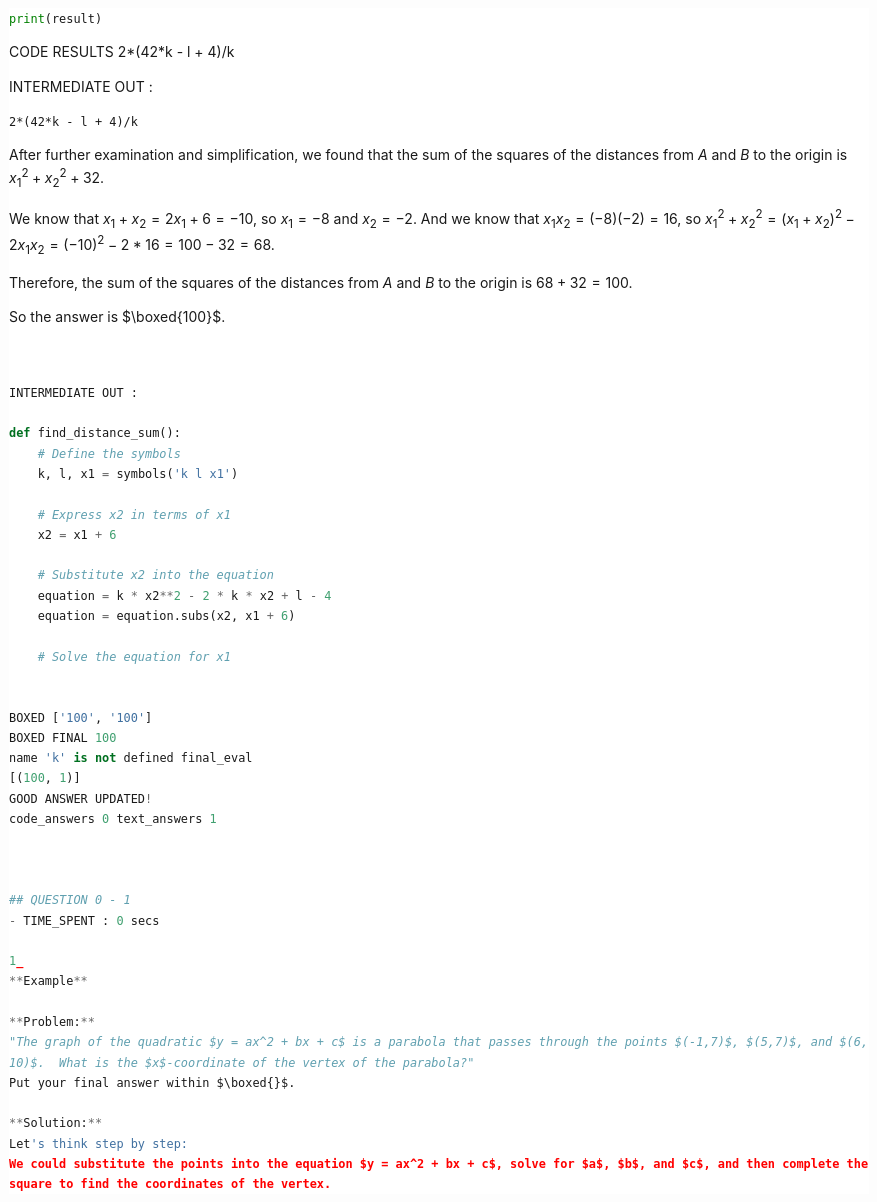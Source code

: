 ```python
print(result)
```

CODE RESULTS 2*(42*k - l + 4)/k

INTERMEDIATE OUT :
```output
2*(42*k - l + 4)/k
```
After further examination and simplification, we found that the sum of the squares of the distances from $A$ and $B$ to the origin is $x_1^2 + x_2^2 + 32$. 

We know that $x_1 + x_2 = 2x_1 + 6 = -10$, so $x_1 = -8$ and $x_2 = -2$. And we know that $x_1x_2 = (-8)(-2) = 16$, so $x_1^2 + x_2^2 = (x_1 + x_2)^2 - 2x_1x_2 = (-10)^2 - 2*16 = 100 - 32 = 68$. 

Therefore, the sum of the squares of the distances from $A$ and $B$ to the origin is $68 + 32 = 100$. 

So the answer is $\boxed{100}$.

```python


INTERMEDIATE OUT :

def find_distance_sum():
    # Define the symbols
    k, l, x1 = symbols('k l x1')

    # Express x2 in terms of x1
    x2 = x1 + 6

    # Substitute x2 into the equation
    equation = k * x2**2 - 2 * k * x2 + l - 4
    equation = equation.subs(x2, x1 + 6)

    # Solve the equation for x1
   

BOXED ['100', '100']
BOXED FINAL 100
name 'k' is not defined final_eval
[(100, 1)]
GOOD ANSWER UPDATED!
code_answers 0 text_answers 1



## QUESTION 0 - 1 
- TIME_SPENT : 0 secs

1_
**Example**

**Problem:** 
"The graph of the quadratic $y = ax^2 + bx + c$ is a parabola that passes through the points $(-1,7)$, $(5,7)$, and $(6,10)$.  What is the $x$-coordinate of the vertex of the parabola?"
Put your final answer within $\boxed{}$.

**Solution:** 
Let's think step by step:
We could substitute the points into the equation $y = ax^2 + bx + c$, solve for $a$, $b$, and $c$, and then complete the square to find the coordinates of the vertex.

```
